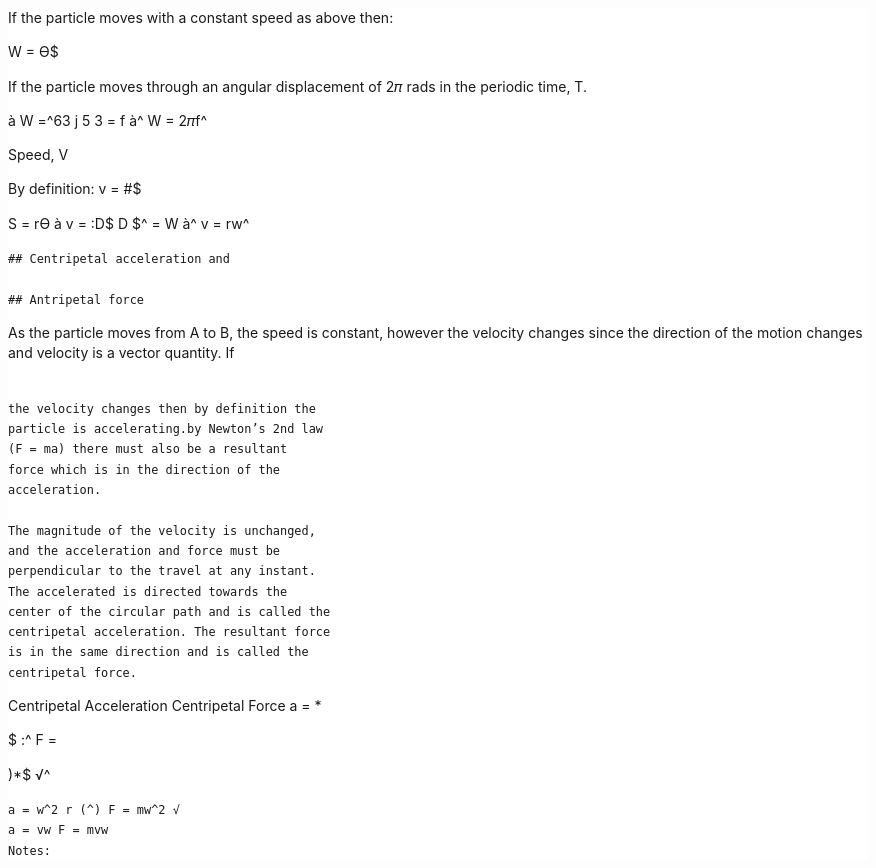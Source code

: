 If the particle moves with a constant speed
as above then:
```
```
W = Ɵ$
```
```
If the particle moves through an angular
displacement of 2𝜋 rads in the periodic
time, T.
```
```
à W =^63 j
5
3 = f à^ W = 2𝜋f^
```
```
Speed, V
```
```
By definition: v = #$
```
```
S = rƟ à v = :D$
D
$^ = W à^ v = rw^
```
## Centripetal acceleration and

## Antripetal force

```
As the particle moves from A to B, the
speed is constant, however the velocity
changes since the direction of the motion
changes and velocity is a vector quantity. If
```

the velocity changes then by definition the
particle is accelerating.by Newton’s 2nd law
(F = ma) there must also be a resultant
force which is in the direction of the
acceleration.

The magnitude of the velocity is unchanged,
and the acceleration and force must be
perpendicular to the travel at any instant.
The accelerated is directed towards the
center of the circular path and is called the
centripetal acceleration. The resultant force
is in the same direction and is called the
centripetal force.

```
Centripetal Acceleration Centripetal Force
a = *
```
```
$
:^ F =
```
```
)*$
√^
```
a = w^2 r (^) F = mw^2 √
a = vw F = mvw
Notes:
```